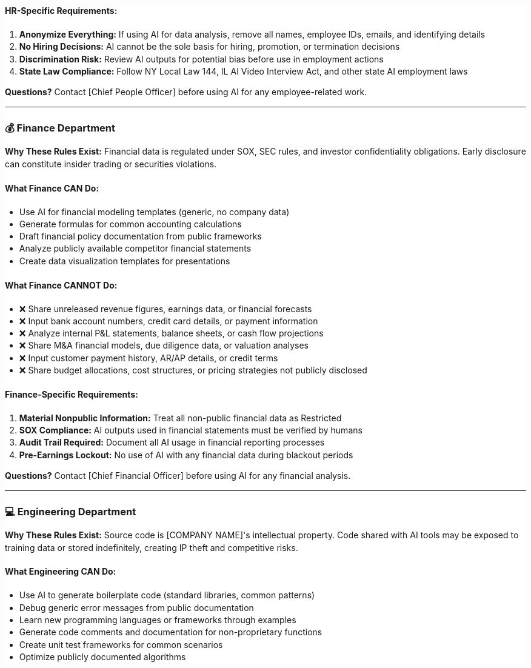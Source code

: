 #### HR-Specific Requirements:
1. **Anonymize Everything:** If using AI for data analysis, remove all names, employee IDs, emails, and identifying details
2. **No Hiring Decisions:** AI cannot be the sole basis for hiring, promotion, or termination decisions
3. **Discrimination Risk:** Review AI outputs for potential bias before use in employment actions
4. **State Law Compliance:** Follow NY Local Law 144, IL AI Video Interview Act, and other state AI employment laws

**Questions?** Contact [Chief People Officer] before using AI for any employee-related work.

---

### 💰 Finance Department

**Why These Rules Exist:** Financial data is regulated under SOX, SEC rules, and investor confidentiality obligations. Early disclosure can constitute insider trading or securities violations.

#### What Finance CAN Do:
- Use AI for financial modeling templates (generic, no company data)
- Generate formulas for common accounting calculations
- Draft financial policy documentation from public frameworks
- Analyze publicly available competitor financial statements
- Create data visualization templates for presentations

#### What Finance CANNOT Do:
- ❌ Share unreleased revenue figures, earnings data, or financial forecasts
- ❌ Input bank account numbers, credit card details, or payment information
- ❌ Analyze internal P&L statements, balance sheets, or cash flow projections
- ❌ Share M&A financial models, due diligence data, or valuation analyses
- ❌ Input customer payment history, AR/AP details, or credit terms
- ❌ Share budget allocations, cost structures, or pricing strategies not publicly disclosed

#### Finance-Specific Requirements:
1. **Material Nonpublic Information:** Treat all non-public financial data as Restricted
2. **SOX Compliance:** AI outputs used in financial statements must be verified by humans
3. **Audit Trail Required:** Document all AI usage in financial reporting processes
4. **Pre-Earnings Lockout:** No use of AI with any financial data during blackout periods

**Questions?** Contact [Chief Financial Officer] before using AI for any financial analysis.

---

### 💻 Engineering Department

**Why These Rules Exist:** Source code is [COMPANY NAME]'s intellectual property. Code shared with AI tools may be exposed to training data or stored indefinitely, creating IP theft and competitive risks.

#### What Engineering CAN Do:
- Use AI to generate boilerplate code (standard libraries, common patterns)
- Debug generic error messages from public documentation
- Learn new programming languages or frameworks through examples
- Generate code comments and documentation for non-proprietary functions
- Create unit test frameworks for common scenarios
- Optimize publicly documented algorithms
